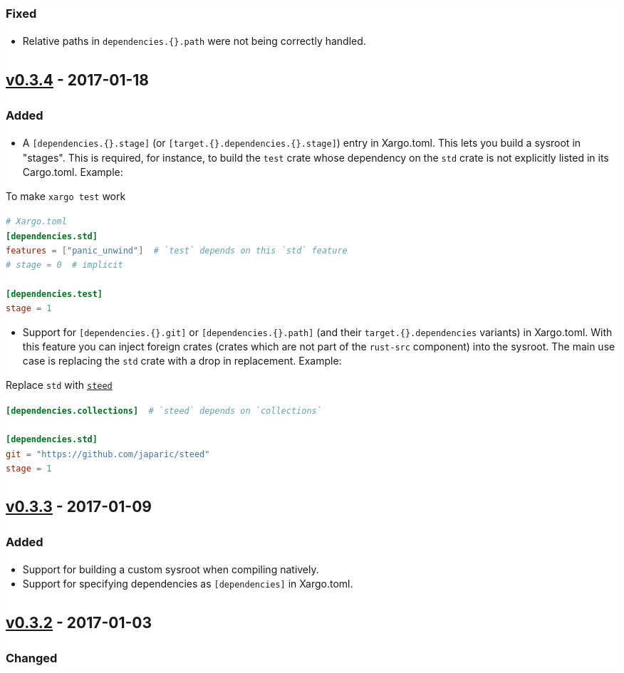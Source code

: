 ### Fixed

- Relative paths in `dependencies.{}.path` were not being correctly handled.

## [v0.3.4] - 2017-01-18

### Added

- A `[dependencies.{}.stage]` (or `[target.{}.dependencies.{}.stage]`) entry in
  Xargo.toml. This lets you build a sysroot in "stages". This is required, for
  instance, to build the `test` crate whose dependency on the `std` crate is not
  explicitly listed in its Cargo.toml. Example:

To make `xargo test` work

``` toml
# Xargo.toml
[dependencies.std]
features = ["panic_unwind"]  # `test` depends on this `std` feature
# stage = 0  # implicit

[dependencies.test]
stage = 1
```

- Support for `[dependencies.{}.git]` or `[dependencies.{}.path]` (and their
  `target.{}.dependencies` variants) in Xargo.toml. With this feature you can
  inject foreign crates (crates which are not part of the `rust-src` component)
  into the sysroot. The main use case is replacing the `std` crate with a drop
  in replacement. Example:

Replace `std` with [`steed`](https://github.com/japaric/steed)

``` toml
[dependencies.collections]  # `steed` depends on `collections`

[dependencies.std]
git = "https://github.com/japaric/steed"
stage = 1
```

## [v0.3.3] - 2017-01-09

### Added

- Support for building a custom sysroot when compiling natively.
- Support for specifying dependencies as `[dependencies]` in Xargo.toml.

## [v0.3.2] - 2017-01-03

### Changed


[Unreleased]: https://github.com/rust-osdev/cargo-xbuild/compare/v0.5.15...HEAD
[v0.5.15]: https://github.com/rust-osdev/cargo-xbuild/compare/v0.5.14...v0.5.15
[v0.5.14]: https://github.com/rust-osdev/cargo-xbuild/compare/v0.5.13...v0.5.14
[v0.5.13]: https://github.com/rust-osdev/cargo-xbuild/compare/v0.5.12...v0.5.13
[v0.5.12]: https://github.com/rust-osdev/cargo-xbuild/compare/v0.5.11...v0.5.12
[v0.5.11]: https://github.com/rust-osdev/cargo-xbuild/compare/v0.5.10...v0.5.11
[v0.5.10]: https://github.com/rust-osdev/cargo-xbuild/compare/v0.5.9...v0.5.10
[v0.5.9]: https://github.com/rust-osdev/cargo-xbuild/compare/v0.5.8...v0.5.9
[v0.5.8]: https://github.com/rust-osdev/cargo-xbuild/compare/v0.5.7...v0.5.8
[v0.5.7]: https://github.com/rust-osdev/cargo-xbuild/compare/v0.5.6...v0.5.7
[v0.5.6]: https://github.com/rust-osdev/cargo-xbuild/compare/v0.5.5...v0.5.6
[v0.5.5]: https://github.com/rust-osdev/cargo-xbuild/compare/v0.5.4...v0.5.5
[v0.5.4]: https://github.com/rust-osdev/cargo-xbuild/compare/v0.5.3...v0.5.4
[v0.5.3]: https://github.com/rust-osdev/cargo-xbuild/compare/v0.5.2...v0.5.3
[v0.5.2]: https://github.com/rust-osdev/cargo-xbuild/compare/v0.5.1...v0.5.2
[v0.5.1]: https://github.com/rust-osdev/cargo-xbuild/compare/v0.5.0...v0.5.1
[v0.5.0]: https://github.com/rust-osdev/cargo-xbuild/compare/v0.4.9...v0.5.0
[v0.4.9]: https://github.com/rust-osdev/cargo-xbuild/compare/v0.4.8...v0.4.9
[v0.4.8]: https://github.com/rust-osdev/cargo-xbuild/compare/v0.4.7...v0.4.8
[v0.4.7]: https://github.com/rust-osdev/cargo-xbuild/compare/v0.4.6...v0.4.7
[v0.4.6]: https://github.com/rust-osdev/cargo-xbuild/compare/v0.4.5...v0.4.6
[v0.4.5]: https://github.com/rust-osdev/cargo-xbuild/compare/v0.4.4...v0.4.5
[v0.4.4]: https://github.com/rust-osdev/cargo-xbuild/compare/v0.4.3...v0.4.4
[v0.4.3]: https://github.com/rust-osdev/cargo-xbuild/compare/v0.4.2...v0.4.3
[v0.4.2]: https://github.com/rust-osdev/cargo-xbuild/compare/v0.4.1...v0.4.2
[v0.4.1]: https://github.com/rust-osdev/cargo-xbuild/compare/v0.4.0...v0.4.1
[v0.4.0]: https://github.com/rust-osdev/cargo-xbuild/compare/v0.3.12...v0.4.0
[v0.3.12]: https://github.com/rust-osdev/cargo-xbuild/compare/v0.3.11...v0.3.12
[v0.3.11]: https://github.com/rust-osdev/cargo-xbuild/compare/v0.3.10...v0.3.11
[v0.3.10]: https://github.com/rust-osdev/cargo-xbuild/compare/v0.3.9...v0.3.10
[v0.3.9]: https://github.com/rust-osdev/cargo-xbuild/compare/v0.3.8...v0.3.9
[v0.3.8]: https://github.com/rust-osdev/cargo-xbuild/compare/v0.3.7...v0.3.8
[v0.3.7]: https://github.com/rust-osdev/cargo-xbuild/compare/v0.3.6...v0.3.7
[v0.3.6]: https://github.com/rust-osdev/cargo-xbuild/compare/v0.3.5...v0.3.6
[v0.3.5]: https://github.com/rust-osdev/cargo-xbuild/compare/v0.3.4...v0.3.5
[v0.3.4]: https://github.com/rust-osdev/cargo-xbuild/compare/v0.3.3...v0.3.4
[v0.3.3]: https://github.com/rust-osdev/cargo-xbuild/compare/v0.3.2...v0.3.3
[v0.3.2]: https://github.com/rust-osdev/cargo-xbuild/compare/v0.3.1...v0.3.2
[v0.3.1]: https://github.com/rust-osdev/cargo-xbuild/compare/v0.3.0...v0.3.1
[v0.3.0]: https://github.com/rust-osdev/cargo-xbuild/compare/v0.2.3...v0.3.0
[v0.2.3]: https://github.com/rust-osdev/cargo-xbuild/compare/v0.2.2...v0.2.3
[v0.2.2]: https://github.com/rust-osdev/cargo-xbuild/compare/v0.2.1...v0.2.2
[v0.2.1]: https://github.com/rust-osdev/cargo-xbuild/compare/v0.2.0...v0.2.1
[v0.2.0]: https://github.com/rust-osdev/cargo-xbuild/compare/v0.1.14...v0.2.0
[v0.1.14]: https://github.com/rust-osdev/cargo-xbuild/compare/v0.1.13...v0.1.14
[v0.1.13]: https://github.com/rust-osdev/cargo-xbuild/compare/v0.1.12...v0.1.13
[v0.1.12]: https://github.com/rust-osdev/cargo-xbuild/compare/v0.1.11...v0.1.12
[v0.1.11]: https://github.com/rust-osdev/cargo-xbuild/compare/v0.1.10...v0.1.11
[v0.1.10]: https://github.com/rust-osdev/cargo-xbuild/compare/v0.1.9...v0.1.10
[v0.1.9]: https://github.com/rust-osdev/cargo-xbuild/compare/v0.1.8...v0.1.9
[v0.1.8]: https://github.com/rust-osdev/cargo-xbuild/compare/v0.1.7...v0.1.8
[v0.1.7]: https://github.com/rust-osdev/cargo-xbuild/compare/v0.1.6...v0.1.7
[v0.1.6]: https://github.com/rust-osdev/cargo-xbuild/compare/v0.1.5...v0.1.6
[v0.1.5]: https://github.com/rust-osdev/cargo-xbuild/compare/v0.1.4...v0.1.5
[v0.1.4]: https://github.com/rust-osdev/cargo-xbuild/compare/v0.1.3...v0.1.4
[v0.1.3]: https://github.com/rust-osdev/cargo-xbuild/compare/v0.1.2...v0.1.3
[v0.1.2]: https://github.com/rust-osdev/cargo-xbuild/compare/v0.1.1...v0.1.2